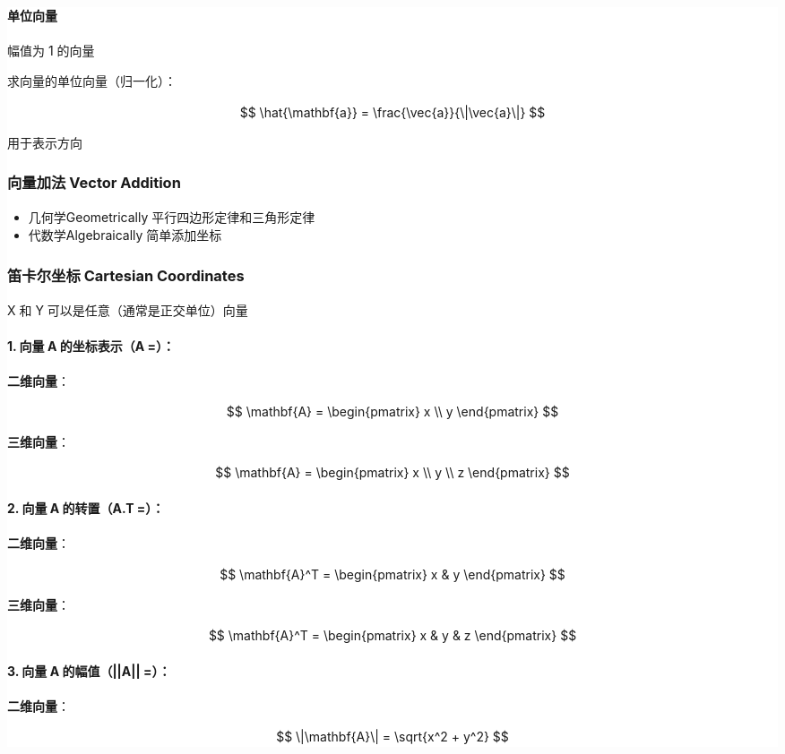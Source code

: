 #### 单位向量
幅值为 1 的向量

求向量的单位向量（归一化）：

$$
\hat{\mathbf{a}} = \frac{\vec{a}}{\|\vec{a}\|}
$$

用于表示方向

### 向量加法 Vector Addition
- 几何学Geometrically
平行四边形定律和三角形定律
- 代数学Algebraically
简单添加坐标

### 笛卡尔坐标 Cartesian Coordinates
X 和 Y 可以是任意（通常是正交单位）向量

#### 1. 向量 **A** 的坐标表示（**A =**）：

**二维向量**：

$$
\mathbf{A} = \begin{pmatrix} x \\ y \end{pmatrix}
$$

**三维向量**：

$$
\mathbf{A} = \begin{pmatrix} x \\ y \\ z \end{pmatrix}
$$


#### 2. 向量 **A** 的转置（**A.T =**）：

**二维向量**：

$$
\mathbf{A}^T = \begin{pmatrix} x & y \end{pmatrix}
$$

**三维向量**：

$$
\mathbf{A}^T = \begin{pmatrix} x & y & z \end{pmatrix}
$$

#### 3. 向量 **A** 的幅值（**||A|| =**）：

**二维向量**：

$$
\|\mathbf{A}\| = \sqrt{x^2 + y^2}
$$

